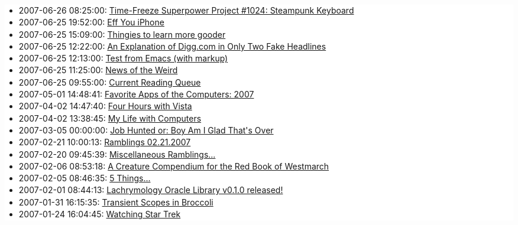 * 2007-06-26 08:25:00: [Time-Freeze Superpower Project #1024: Steampunk Keyboard](https://blog.fogus.me/2007/06/26/time-freeze-superpower-project-1024-steampunk-keyboard/)
* 2007-06-25 19:52:00: [Eff You iPhone](https://blog.fogus.me/2007/06/25/eff-you-iphone/)
* 2007-06-25 15:09:00: [Thingies to learn more gooder](https://blog.fogus.me/2007/06/25/thingies-to-learn-more-gooder/)
* 2007-06-25 12:22:00: [An Explanation of Digg.com in Only Two Fake Headlines](https://blog.fogus.me/2007/06/25/an-explanation-of-diggcom-in-only-two-fake-headlines/)
* 2007-06-25 12:13:00: [Test from Emacs (with markup)](https://blog.fogus.me/2007/06/25/test-from-emacs-with-markup/)
* 2007-06-25 11:25:00: [News of the Weird](https://blog.fogus.me/2007/06/25/news-of-the-weird-7/)
* 2007-06-25 09:55:00: [Current Reading Queue](https://blog.fogus.me/2007/06/25/current-reading-queue-2/)
* 2007-05-01 14:48:41: [Favorite Apps of the Computers: 2007](https://blog.fogus.me/2007/05/01/favorite-apps-of-the-computers-2007/)
* 2007-04-02 14:47:40: [Four Hours with Vista](https://blog.fogus.me/2007/04/02/four-hours-with-vista/)
* 2007-04-02 13:38:45: [My Life with Computers](https://blog.fogus.me/2007/04/02/my-life-with-computers/)
* 2007-03-05 00:00:00: [Job Hunted or: Boy Am I Glad That's Over](https://blog.fogus.me/2007/03/05/job-hunted-or-boy-am-i-glad-thats-over/)
* 2007-02-21 10:00:13: [Ramblings 02.21.2007](https://blog.fogus.me/2007/02/21/ramblings-02212007/)
* 2007-02-20 09:45:39: [Miscellaneous Ramblings...](https://blog.fogus.me/2007/02/20/miscellaneous-ramblings/)
* 2007-02-06 08:53:18: [A Creature Compendium for the Red Book of Westmarch](https://blog.fogus.me/2007/02/06/a-creature-compendium-for-the-red-book-of-westmarch/)
* 2007-02-05 08:46:35: [5 Things...](https://blog.fogus.me/2007/02/05/5-things/)
* 2007-02-01 08:44:13: [Lachrymology Oracle Library v0.1.0 released!](https://blog.fogus.me/2007/02/01/lachrymology-oracle-library-v010-released/)
* 2007-01-31 16:15:35: [Transient Scopes in Broccoli](https://blog.fogus.me/2007/01/31/transient-scopes-in-broccoli/)
* 2007-01-24 16:04:45: [Watching Star Trek](https://blog.fogus.me/2007/01/24/watching-star-trek/)
